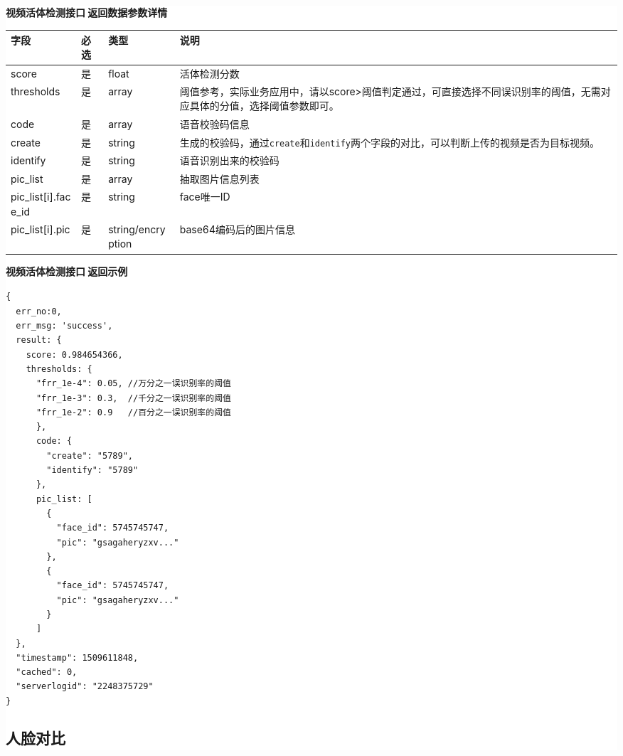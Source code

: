 **视频活体检测接口 返回数据参数详情**

| 字段                | 必选 | 类型              | 说明                                                         |
| :------------------ | :--- | :---------------- | :----------------------------------------------------------- |
| score               | 是   | float             | 活体检测分数                                                 |
| thresholds          | 是   | array             | 阈值参考，实际业务应用中，请以score>阈值判定通过，可直接选择不同误识别率的阈值，无需对应具体的分值，选择阈值参数即可。 |
| code                | 是   | array             | 语音校验码信息                                               |
| create              | 是   | string            | 生成的校验码，通过`create`和`identify`两个字段的对比，可以判断上传的视频是否为目标视频。 |
| identify            | 是   | string            | 语音识别出来的校验码                                         |
| pic_list            | 是   | array             | 抽取图片信息列表                                             |
| pic_list[i].face_id | 是   | string            | face唯一ID                                                   |
| pic_list[i].pic     | 是   | string/encryption | base64编码后的图片信息                                       |

**视频活体检测接口 返回示例**

```
{
  err_no:0,
  err_msg: 'success',
  result: {
    score: 0.984654366,
    thresholds: {
      "frr_1e-4": 0.05, //万分之一误识别率的阈值
      "frr_1e-3": 0.3,  //千分之一误识别率的阈值
      "frr_1e-2": 0.9   //百分之一误识别率的阈值
      },
      code: {
        "create": "5789",
        "identify": "5789"
      },
      pic_list: [
        {
          "face_id": 5745745747,
          "pic": "gsagaheryzxv..."
        },
        {
          "face_id": 5745745747,
          "pic": "gsagaheryzxv..."
        }
      ]
  },
  "timestamp": 1509611848,
  "cached": 0,
  "serverlogid": "2248375729"
}
```

## 人脸对比
